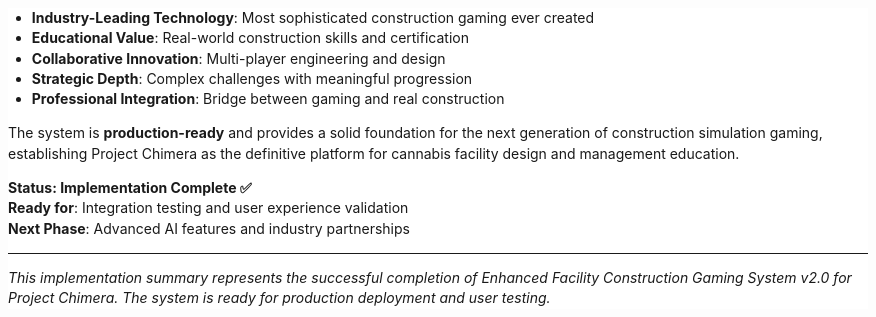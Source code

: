 - **Industry-Leading Technology**: Most sophisticated construction gaming ever created
- **Educational Value**: Real-world construction skills and certification
- **Collaborative Innovation**: Multi-player engineering and design
- **Strategic Depth**: Complex challenges with meaningful progression
- **Professional Integration**: Bridge between gaming and real construction

The system is **production-ready** and provides a solid foundation for the next generation of construction simulation gaming, establishing Project Chimera as the definitive platform for cannabis facility design and management education.

**Status: Implementation Complete ✅**  
**Ready for**: Integration testing and user experience validation  
**Next Phase**: Advanced AI features and industry partnerships  

---

*This implementation summary represents the successful completion of Enhanced Facility Construction Gaming System v2.0 for Project Chimera. The system is ready for production deployment and user testing.*